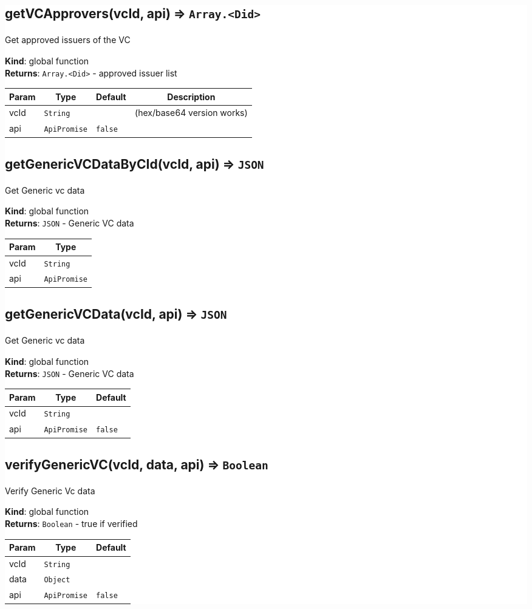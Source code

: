 ## getVCApprovers(vcId, api) ⇒ <code>Array.&lt;Did&gt;</code>
Get approved issuers of the VC

**Kind**: global function  
**Returns**: <code>Array.&lt;Did&gt;</code> - approved issuer list  

| Param | Type | Default | Description |
| --- | --- | --- | --- |
| vcId | <code>String</code> |  | (hex/base64 version works) |
| api | <code>ApiPromise</code> | <code>false</code> |  |

<a name="getGenericVCDataByCId"></a>

## getGenericVCDataByCId(vcId, api) ⇒ <code>JSON</code>
Get Generic vc data

**Kind**: global function  
**Returns**: <code>JSON</code> - Generic VC data  

| Param | Type |
| --- | --- |
| vcId | <code>String</code> | 
| api | <code>ApiPromise</code> | 

<a name="getGenericVCData"></a>

## getGenericVCData(vcId, api) ⇒ <code>JSON</code>
Get Generic vc data

**Kind**: global function  
**Returns**: <code>JSON</code> - Generic VC data  

| Param | Type | Default |
| --- | --- | --- |
| vcId | <code>String</code> |  | 
| api | <code>ApiPromise</code> | <code>false</code> | 

<a name="verifyGenericVC"></a>

## verifyGenericVC(vcId, data, api) ⇒ <code>Boolean</code>
Verify Generic Vc data

**Kind**: global function  
**Returns**: <code>Boolean</code> - true if verified  

| Param | Type | Default |
| --- | --- | --- |
| vcId | <code>String</code> |  | 
| data | <code>Object</code> |  | 
| api | <code>ApiPromise</code> | <code>false</code> | 
